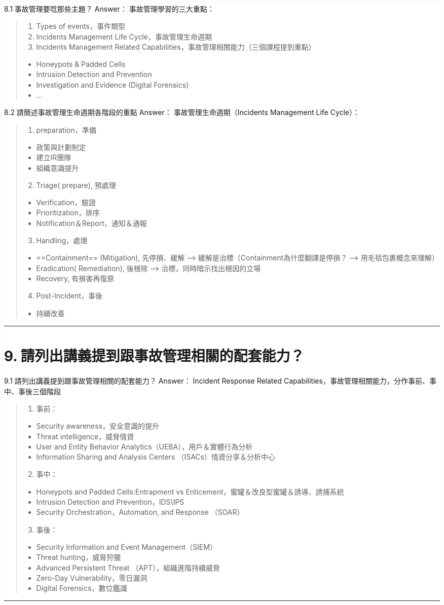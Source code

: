 8.1 事故管理要唸那些主題？
Answer：
事故管理學習的三大重點：
>1. Types of events，事件類型
>2. Incidents Management Life Cycle，事故管理生命週期
>3. Incidents Management Related Capabilities，事故管理相關能力（三個課程提到重點）
>	- Honeypots & Padded Cells
>	- Intrusion Detection and Prevention
>	- Investigation and Evidence (Digital Forensics)
>	- ...

8.2 請簡述事故管理生命週期各階段的重點
Answer：
事故管理生命週期（Incidents Management Life Cycle）：
>1. preparation，準備
>	- 政策與計劃制定
>	- 建立IR團隊
>	- 組織意識提升
>2. Triage( prepare), 預處理
>	- Verification，驗證
>	- Prioritization，排序
>	- Notification＆Report，通知＆通報
>3. Handling，處理
>	- ==Containment== (Mitigation), 先停損、緩解 --> 緩解是治標（Containment為什麼翻譯是停損？ --> 用毛毯包裹概念來理解）
>	- Eradication( Remediation), 後根除 --> 治標，同時暗示找出根因的立場
>	- Recovery, 有損害再復原
>4. Post-Incident，事後
>	- 持續改善

---
# 9. 請列出講義提到跟事故管理相關的配套能力？

9.1 請列出講義提到跟事故管理相關的配套能力？
Answer：
Incident Response Related Capabilities，事故管理相關能力，分作事前、事中、事後三個階段
>1. 事前：
>	- Security awareness，安全意識的提升
>	- Threat intelligence，威脅情資
>	- User and Entity Behavior Analytics（UEBA），用戶＆實體行為分析
>	- Information Sharing and Analysis Centers （ISACs）情資分享＆分析中心
>2. 事中：
>	-  Honeypots and Padded Cells:Entrapment vs Enticement，蜜罐＆改良型蜜罐＆誘導、誘捕系統
>	- Intrusion Detection and Prevention，IDS\IPS
>	- Security Orchestration，Automation, and Response （SOAR）
>3. 事後：
>	- Security Information and Event Management（SIEM）
>	- Threat hunting，威脅狩獵
>	- Advanced Persistent Threat （APT），組織進階持續威脅
>	- Zero-Day Vulnerability，零日漏洞
>	- Digital Forensics，數位鑑識

---